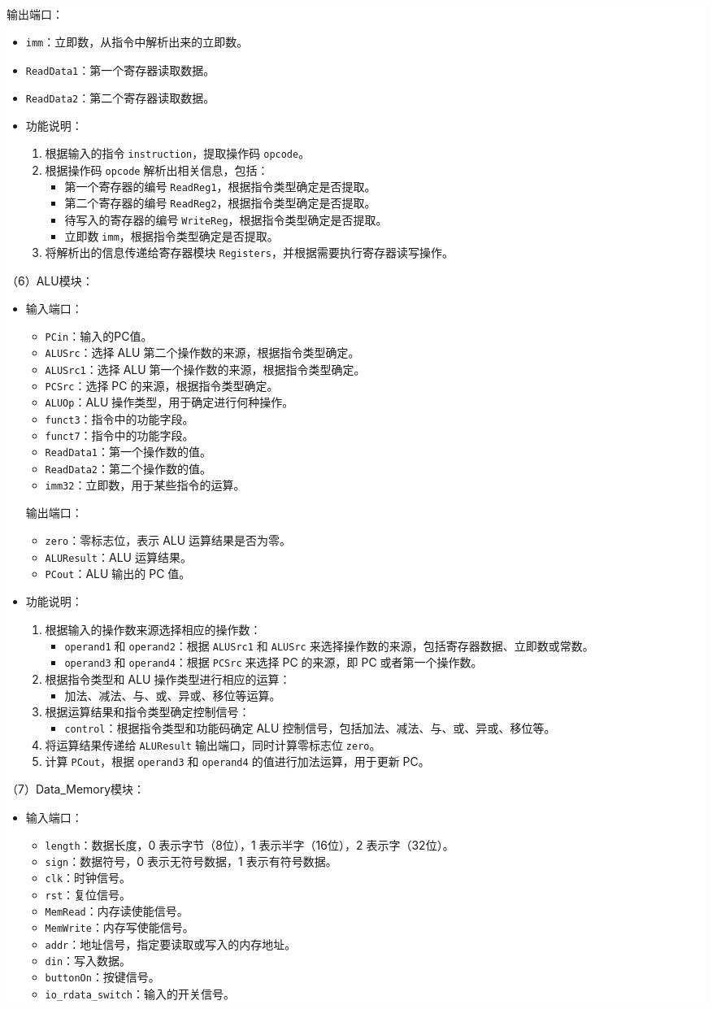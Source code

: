   输出端口：

  - `imm`：立即数，从指令中解析出来的立即数。
  - `ReadData1`：第一个寄存器读取数据。
  - `ReadData2`：第二个寄存器读取数据。

- 功能说明：

  1. 根据输入的指令 `instruction`，提取操作码 `opcode`。
  2. 根据操作码 `opcode` 解析出相关信息，包括：
     - 第一个寄存器的编号 `ReadReg1`，根据指令类型确定是否提取。
     - 第二个寄存器的编号 `ReadReg2`，根据指令类型确定是否提取。
     - 待写入的寄存器的编号 `WriteReg`，根据指令类型确定是否提取。
     - 立即数 `imm`，根据指令类型确定是否提取。
  3. 将解析出的信息传递给寄存器模块 `Registers`，并根据需要执行寄存器读写操作。



（6）ALU模块：

- 输入端口：

  - `PCin`：输入的PC值。
  - `ALUSrc`：选择 ALU 第二个操作数的来源，根据指令类型确定。
  - `ALUSrc1`：选择 ALU 第一个操作数的来源，根据指令类型确定。
  - `PCSrc`：选择 PC 的来源，根据指令类型确定。
  - `ALUOp`：ALU 操作类型，用于确定进行何种操作。
  - `funct3`：指令中的功能字段。
  - `funct7`：指令中的功能字段。
  - `ReadData1`：第一个操作数的值。
  - `ReadData2`：第二个操作数的值。
  - `imm32`：立即数，用于某些指令的运算。

  输出端口：

  - `zero`：零标志位，表示 ALU 运算结果是否为零。
  - `ALUResult`：ALU 运算结果。
  - `PCout`：ALU 输出的 PC 值。

- 功能说明：

  1. 根据输入的操作数来源选择相应的操作数：
     - `operand1` 和 `operand2`：根据 `ALUSrc1` 和 `ALUSrc` 来选择操作数的来源，包括寄存器数据、立即数或常数。
     - `operand3` 和 `operand4`：根据 `PCSrc` 来选择 PC 的来源，即 PC 或者第一个操作数。
  2. 根据指令类型和 ALU 操作类型进行相应的运算：
     - 加法、减法、与、或、异或、移位等运算。
  3. 根据运算结果和指令类型确定控制信号：
     - `control`：根据指令类型和功能码确定 ALU 控制信号，包括加法、减法、与、或、异或、移位等。
  4. 将运算结果传递给 `ALUResult` 输出端口，同时计算零标志位 `zero`。
  5. 计算 `PCout`，根据 `operand3` 和 `operand4` 的值进行加法运算，用于更新 PC。



（7）Data_Memory模块：

- 输入端口：

  - `length`：数据长度，0 表示字节（8位），1 表示半字（16位），2 表示字（32位）。
  - `sign`：数据符号，0 表示无符号数据，1 表示有符号数据。
  - `clk`：时钟信号。
  - `rst`：复位信号。
  - `MemRead`：内存读使能信号。
  - `MemWrite`：内存写使能信号。
  - `addr`：地址信号，指定要读取或写入的内存地址。
  - `din`：写入数据。
  - `buttonOn`：按键信号。
  - `io_rdata_switch`：输入的开关信号。
